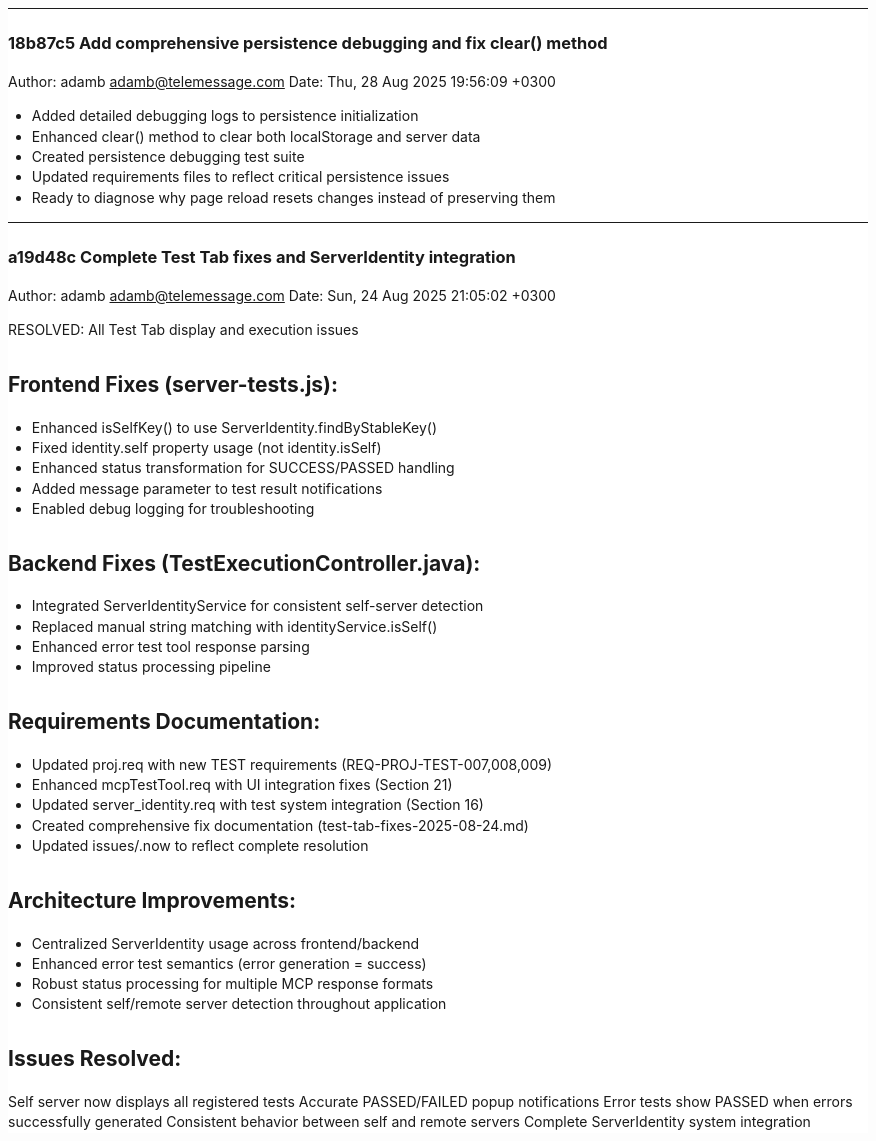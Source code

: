
---
### 18b87c5 Add comprehensive persistence debugging and fix clear() method
Author: adamb <adamb@telemessage.com>
Date: Thu, 28 Aug 2025 19:56:09 +0300

- Added detailed debugging logs to persistence initialization
- Enhanced clear() method to clear both localStorage and server data
- Created persistence debugging test suite
- Updated requirements files to reflect critical persistence issues
- Ready to diagnose why page reload resets changes instead of preserving them

---
### a19d48c  Complete Test Tab fixes and ServerIdentity integration
Author: adamb <adamb@telemessage.com>
Date: Sun, 24 Aug 2025 21:05:02 +0300

 RESOLVED: All Test Tab display and execution issues

## Frontend Fixes (server-tests.js):
- Enhanced isSelfKey() to use ServerIdentity.findByStableKey()
- Fixed identity.self property usage (not identity.isSelf)
- Enhanced status transformation for SUCCESS/PASSED handling
- Added message parameter to test result notifications
- Enabled debug logging for troubleshooting

## Backend Fixes (TestExecutionController.java):
- Integrated ServerIdentityService for consistent self-server detection
- Replaced manual string matching with identityService.isSelf()
- Enhanced error test tool response parsing
- Improved status processing pipeline

## Requirements Documentation:
- Updated proj.req with new TEST requirements (REQ-PROJ-TEST-007,008,009)
- Enhanced mcpTestTool.req with UI integration fixes (Section 21)
- Updated server_identity.req with test system integration (Section 16)
- Created comprehensive fix documentation (test-tab-fixes-2025-08-24.md)
- Updated issues/.now to reflect complete resolution

## Architecture Improvements:
- Centralized ServerIdentity usage across frontend/backend
- Enhanced error test semantics (error generation = success)
- Robust status processing for multiple MCP response formats
- Consistent self/remote server detection throughout application

## Issues Resolved:
 Self server now displays all registered tests
 Accurate PASSED/FAILED popup notifications
 Error tests show PASSED when errors successfully generated
 Consistent behavior between self and remote servers
 Complete ServerIdentity system integration
